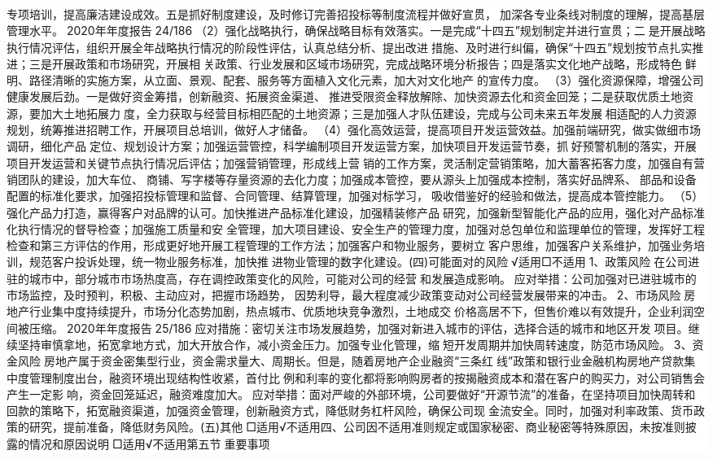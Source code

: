 专项培训，提高廉洁建设成效。五是抓好制度建设，及时修订完善招投标等制度流程并做好宣贯，
加深各专业条线对制度的理解，提高基层管理水平。
2020年年度报告
24/186
（2）强化战略执行，确保战略目标有效落实。一是完成“十四五”规划制定并进行宣贯；二
是开展战略执行情况评估，组织开展全年战略执行情况的阶段性评估，认真总结分析、提出改进
措施、及时进行纠偏，确保“十四五”规划按节点扎实推进；三是开展政策和市场研究，开展相
关政策、行业发展和区域市场研究，完成战略环境分析报告；四是落实文化地产战略，形成特色
鲜明、路径清晰的实施方案，从立面、景观、配套、服务等方面植入文化元素，加大对文化地产
的宣传力度。
（3）强化资源保障，增强公司健康发展后劲。一是做好资金筹措，创新融资、拓展资金渠道、
推进受限资金释放解除、加快资源去化和资金回笼；二是获取优质土地资源，要加大土地拓展力
度，全力获取与经营目标相匹配的土地资源；三是加强人才队伍建设，完成与公司未来五年发展
相适配的人力资源规划，统筹推进招聘工作，开展项目总培训，做好人才储备。
（4）强化高效运营，提高项目开发运营效益。加强前端研究，做实做细市场调研，细化产品
定位、规划设计方案；加强运营管控，科学编制项目开发运营方案，加快项目开发运营节奏，抓
好预警机制的落实，开展项目开发运营和关键节点执行情况后评估；加强营销管理，形成线上营
销的工作方案，灵活制定营销策略，加大蓄客拓客力度，加强自有营销团队的建设，加大车位、
商铺、写字楼等存量资源的去化力度；加强成本管控，要从源头上加强成本控制，落实好品牌系、
部品和设备配置的标准化要求，加强招投标管理和监督、合同管理、结算管理，加强对标学习，
吸收借鉴好的经验和做法，提高成本管控能力。
（5）强化产品力打造，赢得客户对品牌的认可。加快推进产品标准化建设，加强精装修产品
研究，加强新型智能化产品的应用，强化对产品标准化执行情况的督导检查；加强施工质量和安
全管理，加大项目建设、安全生产的管理力度，加强对总包单位和监理单位的管理，发挥好工程
检查和第三方评估的作用，形成更好地开展工程管理的工作方法；加强客户和物业服务，要树立
客户思维，加强客户关系维护，加强业务培训，规范客户投诉处理，统一物业服务标准，加快推
进物业管理的数字化建设。(四)可能面对的风险
√适用□不适用
1、政策风险
在公司进驻的城市中，部分城市市场热度高，存在调控政策变化的风险，可能对公司的经营
和发展造成影响。
应对举措：公司加强对已进驻城市的市场监控，及时预判，积极、主动应对，把握市场趋势，
因势利导，最大程度减少政策变动对公司经营发展带来的冲击。
2、市场风险
房地产行业集中度持续提升，市场分化态势加剧，热点城市、优质地块竞争激烈，土地成交
价格高居不下，但售价难以有效提升，企业利润空间被压缩。
2020年年度报告
25/186
应对措施：密切关注市场发展趋势，加强对新进入城市的评估，选择合适的城市和地区开发
项目。继续坚持审慎拿地，拓宽拿地方式，加大开放合作，减小资金压力。加强专业化管理，缩
短开发周期并加快周转速度，防范市场风险。
3、资金风险
房地产属于资金密集型行业，资金需求量大、周期长。但是，随着房地产企业融资“三条红
线”政策和银行业金融机构房地产贷款集中度管理制度出台，融资环境出现结构性收紧，首付比
例和利率的变化都将影响购房者的按揭融资成本和潜在客户的购买力，对公司销售会产生一定影
响，资金回笼延迟，融资难度加大。
应对举措：面对严峻的外部环境，公司要做好“开源节流”的准备，在坚持项目加快周转和
回款的策略下，拓宽融资渠道，加强资金管理，创新融资方式，降低财务杠杆风险，确保公司现
金流安全。同时，加强对利率政策、货币政策的研究，提前准备，降低财务风险。(五)其他
□适用√不适用四、公司因不适用准则规定或国家秘密、商业秘密等特殊原因，未按准则披露的情况和原因说明
□适用√不适用第五节
重要事项